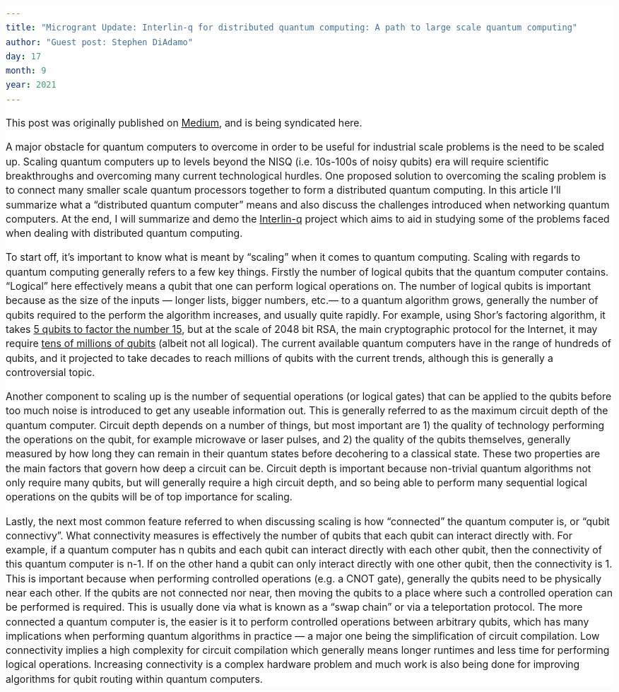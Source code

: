 ```yaml
---
title: "Microgrant Update: Interlin-q for distributed quantum computing: A path to large scale quantum computing"
author: "Guest post: Stephen DiAdamo"
day: 17
month: 9
year: 2021
---
```


This post was originally published on [Medium](https://medium.com/@stephen.diadamo/distributed-quantum-computing-1c5d38a34c50), and is being syndicated here.

A major obstacle for quantum computers to overcome in order to be useful for industrial scale problems is the need to be scaled up. Scaling quantum computers up to levels beyond the NISQ (i.e. 10s-100s of noisy qubits) era will require scientific breakthroughs and overcoming many current technological hurdles. One proposed solution to overcoming the scaling problem is to connect many smaller scale quantum processors together to form a distributed quantum computing. In this article I’ll summarize what a “distributed quantum computer” means and also discuss the challenges introduced when networking quantum computers. At the end, I will summarize and demo the [Interlin-q](https://github.com/Interlin-q/Interlin-q) project which aims to aid in studying some of the problems faced when dealing with distributed quantum computing.

To start off, it’s important to know what is meant by “scaling” when it comes to quantum computing. Scaling with regards to quantum computing generally refers to a few key things. Firstly the number of logical qubits that the quantum computer contains. “Logical” here effectively means a qubit that one can perform logical operations on. The number of logical qubits is important because as the size of the inputs — longer lists, bigger numbers, etc.— to a quantum algorithm grows, generally the number of qubits required to the perform the algorithm increases, and usually quite rapidly. For example, using Shor’s factoring algorithm, it takes [5 qubits to factor the number 15](https://journals.aps.org/pra/abstract/10.1103/PhysRevA.100.012305), but at the scale of 2048 bit RSA, the main cryptographic protocol for the Internet, it may require [tens of millions of qubits](https://cacm.acm.org/news/237303-how-quantum-computer-could-break-2048-bit-rsa-encryption-in-8-hours/fulltext) (albeit not all logical). The current available quantum computers have in the range of hundreds of qubits, and it projected to take decades to reach millions of qubits with the current trends, although this is generally a controversial topic.

Another component to scaling up is the number of sequential operations (or logical gates) that can be applied to the qubits before too much noise is introduced to get any useable information out. This is generally referred to as the maximum circuit depth of the quantum computer. Circuit depth depends on a number of things, but most important are 1) the quality of technology performing the operations on the qubit, for example microwave or laser pulses, and 2) the quality of the qubits themselves, generally measured by how long they can remain in their quantum states before decohering to a classical state. These two properties are the main factors that govern how deep a circuit can be. Circuit depth is important because non-trivial quantum algorithms not only require many qubits, but will generally require a high circuit depth, and so being able to perform many sequential logical operations on the qubits will be of top importance for scaling.

Lastly, the next most common feature referred to when discussing scaling is how “connected” the quantum computer is, or “qubit connectivy”. What connectivity measures is effectively the number of qubits that each qubit can interact directly with. For example, if a quantum computer has n qubits and each qubit can interact directly with each other qubit, then the connectivity of this quantum computer is n-1. If on the other hand a qubit can only interact directly with one other qubit, then the connectivity is 1. This is important because when performing controlled operations (e.g. a CNOT gate), generally the qubits need to be physically near each other. If the qubits are not connected nor near, then moving the qubits to a place where such a controlled operation can be performed is required. This is usually done via what is known as a “swap chain” or via a teleportation protocol. The more connected a quantum computer is, the easier is it to perform controlled operations between arbitrary qubits, which has many implications when performing quantum algorithms in practice — a major one being the simplification of circuit compilation. Low connectivity implies a high complexity for circuit compilation which generally means longer runtimes and less time for performing logical operations. Increasing connectivity is a complex hardware problem and much work is also being done for improving algorithms for qubit routing within quantum computers.
